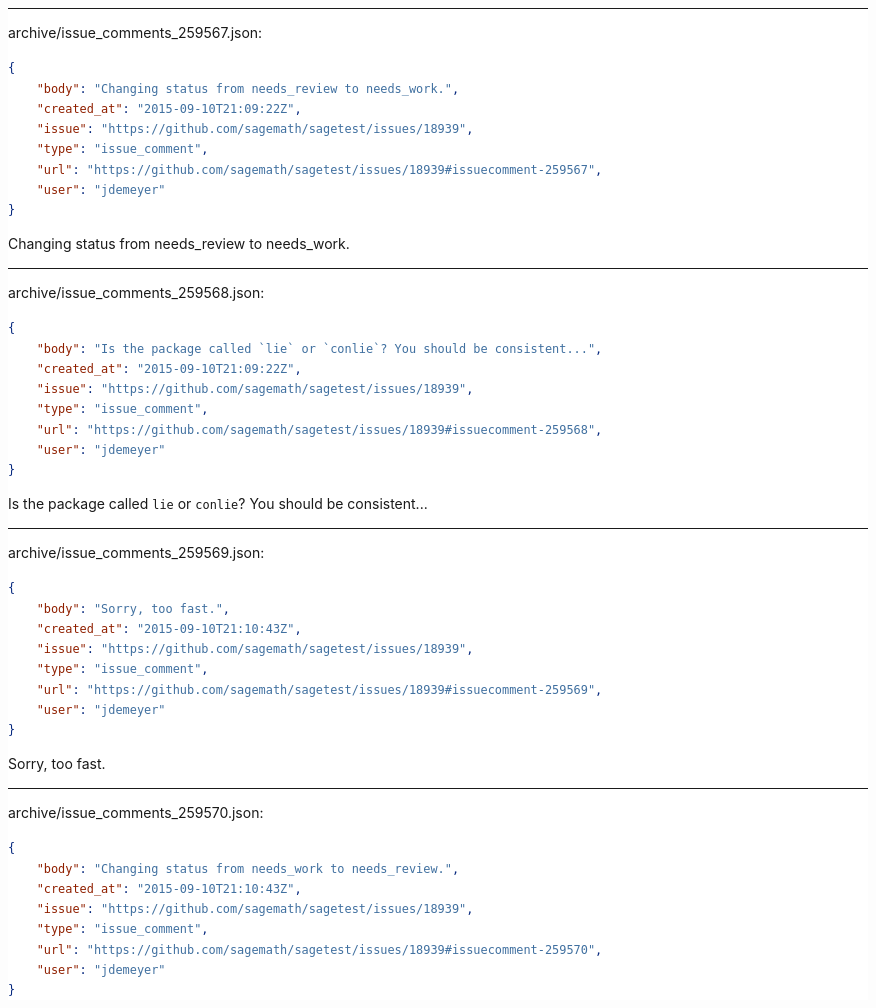 

---

archive/issue_comments_259567.json:
```json
{
    "body": "Changing status from needs_review to needs_work.",
    "created_at": "2015-09-10T21:09:22Z",
    "issue": "https://github.com/sagemath/sagetest/issues/18939",
    "type": "issue_comment",
    "url": "https://github.com/sagemath/sagetest/issues/18939#issuecomment-259567",
    "user": "jdemeyer"
}
```

Changing status from needs_review to needs_work.



---

archive/issue_comments_259568.json:
```json
{
    "body": "Is the package called `lie` or `conlie`? You should be consistent...",
    "created_at": "2015-09-10T21:09:22Z",
    "issue": "https://github.com/sagemath/sagetest/issues/18939",
    "type": "issue_comment",
    "url": "https://github.com/sagemath/sagetest/issues/18939#issuecomment-259568",
    "user": "jdemeyer"
}
```

Is the package called `lie` or `conlie`? You should be consistent...



---

archive/issue_comments_259569.json:
```json
{
    "body": "Sorry, too fast.",
    "created_at": "2015-09-10T21:10:43Z",
    "issue": "https://github.com/sagemath/sagetest/issues/18939",
    "type": "issue_comment",
    "url": "https://github.com/sagemath/sagetest/issues/18939#issuecomment-259569",
    "user": "jdemeyer"
}
```

Sorry, too fast.



---

archive/issue_comments_259570.json:
```json
{
    "body": "Changing status from needs_work to needs_review.",
    "created_at": "2015-09-10T21:10:43Z",
    "issue": "https://github.com/sagemath/sagetest/issues/18939",
    "type": "issue_comment",
    "url": "https://github.com/sagemath/sagetest/issues/18939#issuecomment-259570",
    "user": "jdemeyer"
}
```
